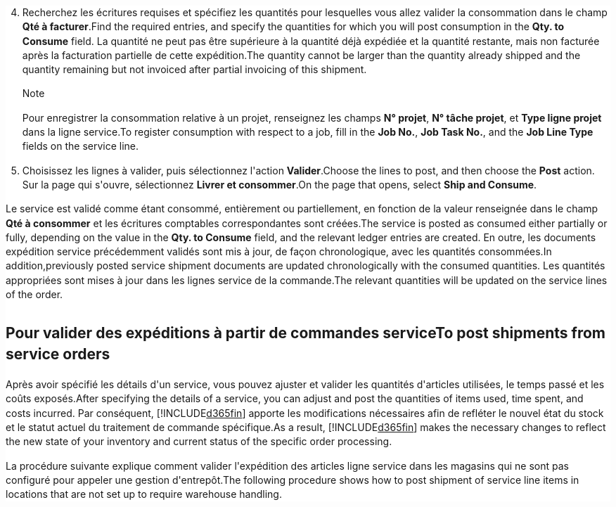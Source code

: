 4. <span data-ttu-id="d46bb-174">Recherchez les écritures requises et spécifiez les quantités pour lesquelles vous allez valider la consommation dans le champ **Qté à facturer**.</span><span class="sxs-lookup"><span data-stu-id="d46bb-174">Find the required entries, and specify the quantities for which you will post consumption in the **Qty. to Consume** field.</span></span> <span data-ttu-id="d46bb-175">La quantité ne peut pas être supérieure à la quantité déjà expédiée et la quantité restante, mais non facturée après la facturation partielle de cette expédition.</span><span class="sxs-lookup"><span data-stu-id="d46bb-175">The quantity cannot be larger than the quantity already shipped and the quantity remaining but not invoiced after partial invoicing of this shipment.</span></span>  
  
    > [!NOTE]  
    >  <span data-ttu-id="d46bb-176">Pour enregistrer la consommation relative à un projet, renseignez les champs **N° projet**, **N° tâche projet**, et **Type ligne projet** dans la ligne service.</span><span class="sxs-lookup"><span data-stu-id="d46bb-176">To register consumption with respect to a job, fill in the **Job No.**, **Job Task No.**, and the **Job Line Type** fields on the service line.</span></span>  
  
5. <span data-ttu-id="d46bb-177">Choisissez les lignes à valider, puis sélectionnez l'action **Valider**.</span><span class="sxs-lookup"><span data-stu-id="d46bb-177">Choose the lines to post, and then choose the **Post** action.</span></span> <span data-ttu-id="d46bb-178">Sur la page qui s'ouvre, sélectionnez **Livrer et consommer**.</span><span class="sxs-lookup"><span data-stu-id="d46bb-178">On the page that opens, select **Ship and Consume**.</span></span>  
  
<span data-ttu-id="d46bb-179">Le service est validé comme étant consommé, entièrement ou partiellement, en fonction de la valeur renseignée dans le champ **Qté à consommer** et les écritures comptables correspondantes sont créées.</span><span class="sxs-lookup"><span data-stu-id="d46bb-179">The service is posted as consumed either partially or fully, depending on the value in the **Qty. to Consume** field, and the relevant ledger entries are created.</span></span> <span data-ttu-id="d46bb-180">En outre, les documents expédition service précédemment validés sont mis à jour, de façon chronologique, avec les quantités consommées.</span><span class="sxs-lookup"><span data-stu-id="d46bb-180">In addition,previously posted service shipment documents are updated chronologically with the consumed quantities.</span></span> <span data-ttu-id="d46bb-181">Les quantités appropriées sont mises à jour dans les lignes service de la commande.</span><span class="sxs-lookup"><span data-stu-id="d46bb-181">The relevant quantities will be updated on the service lines of the order.</span></span>  

## <a name="to-post-shipments-from-service-orders"></a><span data-ttu-id="d46bb-182">Pour valider des expéditions à partir de commandes service</span><span class="sxs-lookup"><span data-stu-id="d46bb-182">To post shipments from service orders</span></span>  
<span data-ttu-id="d46bb-183">Après avoir spécifié les détails d'un service, vous pouvez ajuster et valider les quantités d'articles utilisées, le temps passé et les coûts exposés.</span><span class="sxs-lookup"><span data-stu-id="d46bb-183">After specifying the details of a service, you can adjust and post the quantities of items used, time spent, and costs incurred.</span></span> <span data-ttu-id="d46bb-184">Par conséquent, [!INCLUDE[d365fin](includes/d365fin_md.md)] apporte les modifications nécessaires afin de refléter le nouvel état du stock et le statut actuel du traitement de commande spécifique.</span><span class="sxs-lookup"><span data-stu-id="d46bb-184">As a result, [!INCLUDE[d365fin](includes/d365fin_md.md)] makes the necessary changes to reflect the new state of your inventory and current status of the specific order processing.</span></span>  
  
<span data-ttu-id="d46bb-185">La procédure suivante explique comment valider l'expédition des articles ligne service dans les magasins qui ne sont pas configuré pour appeler une gestion d'entrepôt.</span><span class="sxs-lookup"><span data-stu-id="d46bb-185">The following procedure shows how to post shipment of service line items in locations that are not set up to require warehouse handling.</span></span>  
